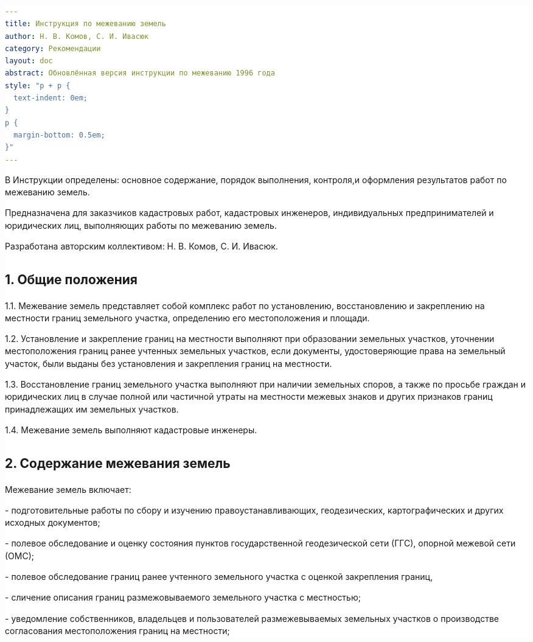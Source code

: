 ```yaml
---
title: Инструкция по межеванию земель
author: Н. В. Комов, С. И. Ивасюк
category: Рекомендации
layout: doc
abstract: Обновлённая версия инструкции по межеванию 1996 года
style: "p + p {
  text-indent: 0em;
}
p {
  margin-bottom: 0.5em;
}"        
---
```


В Инструкции определены: основное содержание, порядок выполнения, контроля,и оформления результатов работ по межеванию земель.

Предназначена для заказчиков кадастровых работ, кадастровых инженеров, индивидуальных предпринимателей и юридических лиц, выполняющих работы по межеванию земель.

Разработана авторским коллективом: Н. В. Комов, С. И. Ивасюк.

## 1. Общие положения

1.1. Межевание земель представляет собой комплекс работ по установлению, восстановлению и закреплению на местности границ земельного участка, определению его местоположения и площади.

1.2. Установление и закрепление границ на местности выполняют при образовании земельных участков, уточнении местоположения границ ранее учтенных земельных участков, если документы, удостоверяющие права на земельный участок, были выданы без установления и закрепления границ на местности.

1.3. Восстановление границ земельного участка выполняют при наличии земельных споров, а также по просьбе граждан и юридических лиц в случае полной или частичной утраты на местности межевых знаков и других признаков границ принадлежащих им земельных участков.

1.4. Межевание земель выполняют кадастровые инженеры.

## 2. Содержание межевания земель

Межевание земель включает:

\- подготовительные работы по сбору и изучению правоустанавливающих, геодезических, картографических и других исходных документов;

\- полевое обследование и оценку состояния пунктов государственной геодезической сети (ГГС), опорной межевой сети (ОМС);

\- полевое обследование границ ранее учтенного земельного участка с оценкой закрепления границ, 

\- сличение описания границ размежовываемого земельного участка с местностью; 

\- уведомление собственников, владельцев и пользователей размежевываемых земельных участков о производстве согласования местоположения границ на местности;
